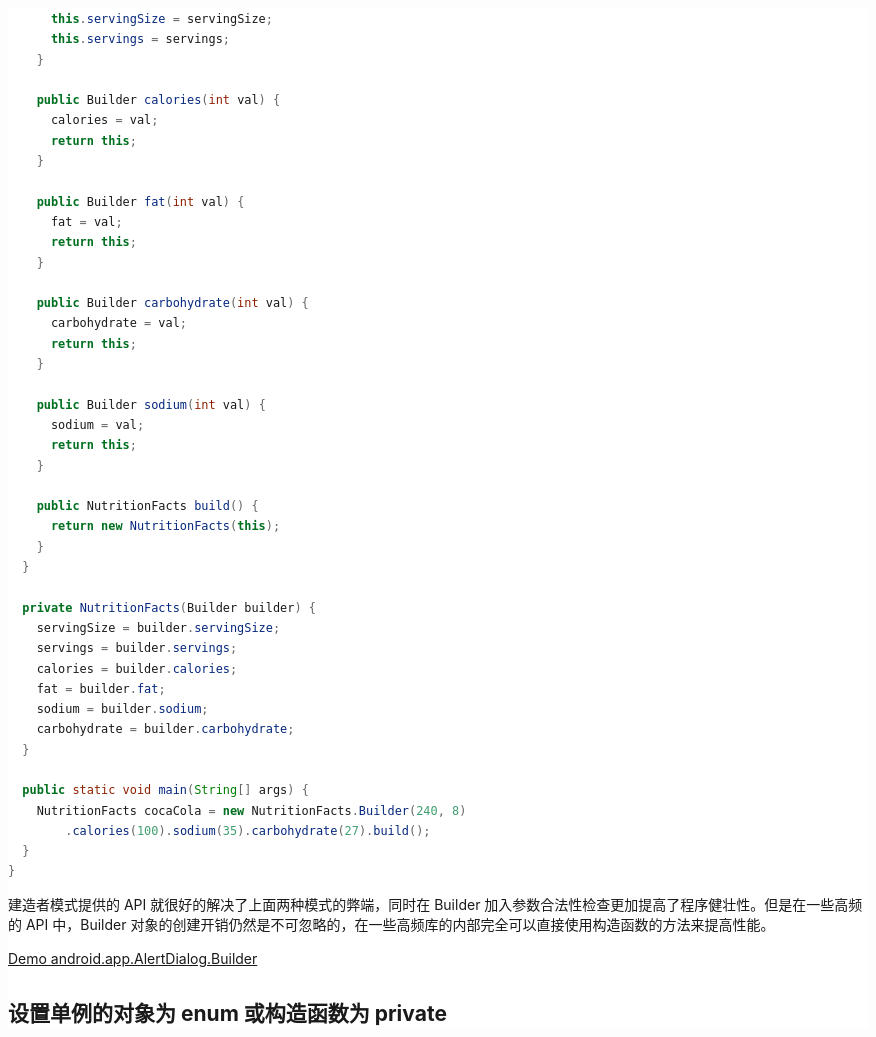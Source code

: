 ```java
      this.servingSize = servingSize;
      this.servings = servings;
    }

    public Builder calories(int val) {
      calories = val;
      return this;
    }

    public Builder fat(int val) {
      fat = val;
      return this;
    }

    public Builder carbohydrate(int val) {
      carbohydrate = val;
      return this;
    }

    public Builder sodium(int val) {
      sodium = val;
      return this;
    }

    public NutritionFacts build() {
      return new NutritionFacts(this);
    }
  }

  private NutritionFacts(Builder builder) {
    servingSize = builder.servingSize;
    servings = builder.servings;
    calories = builder.calories;
    fat = builder.fat;
    sodium = builder.sodium;
    carbohydrate = builder.carbohydrate;
  }

  public static void main(String[] args) {
    NutritionFacts cocaCola = new NutritionFacts.Builder(240, 8)
        .calories(100).sodium(35).carbohydrate(27).build();
  }
}
```

建造者模式提供的 API 就很好的解决了上面两种模式的弊端，同时在 Builder 加入参数合法性检查更加提高了程序健壮性。但是在一些高频的 API 中，Builder 对象的创建开销仍然是不可忽略的，在一些高频库的内部完全可以直接使用构造函数的方法来提高性能。

[Demo android.app.AlertDialog.Builder](https://github.com/android/platform_frameworks_base/blob/master/core/java/android/app/AlertDialog.java#L438)

## 设置单例的对象为 enum 或构造函数为 private
